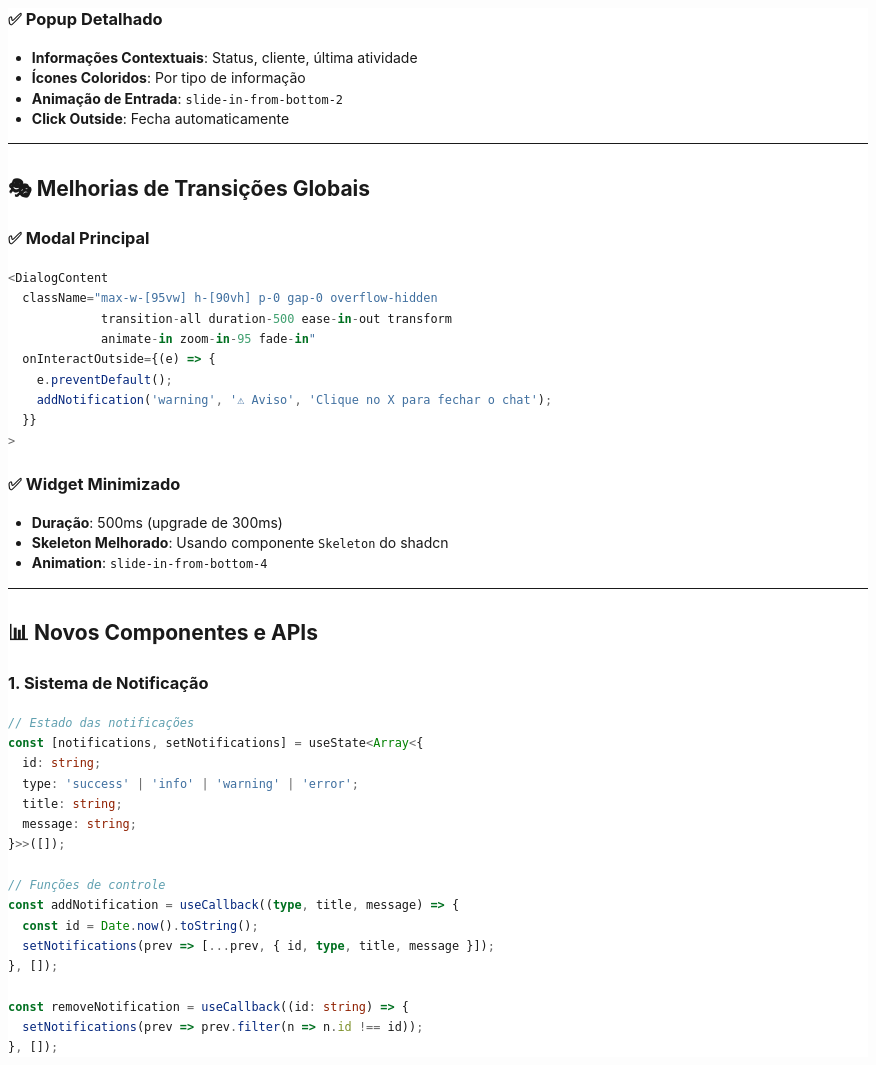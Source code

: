 ### ✅ **Popup Detalhado**
- **Informações Contextuais**: Status, cliente, última atividade
- **Ícones Coloridos**: Por tipo de informação
- **Animação de Entrada**: `slide-in-from-bottom-2`
- **Click Outside**: Fecha automaticamente

---

## 🎭 **Melhorias de Transições Globais**

### ✅ **Modal Principal**
```typescript
<DialogContent 
  className="max-w-[95vw] h-[90vh] p-0 gap-0 overflow-hidden 
             transition-all duration-500 ease-in-out transform 
             animate-in zoom-in-95 fade-in"
  onInteractOutside={(e) => {
    e.preventDefault();
    addNotification('warning', '⚠️ Aviso', 'Clique no X para fechar o chat');
  }}
>
```

### ✅ **Widget Minimizado**
- **Duração**: 500ms (upgrade de 300ms)
- **Skeleton Melhorado**: Usando componente `Skeleton` do shadcn
- **Animation**: `slide-in-from-bottom-4`

---

## 📊 **Novos Componentes e APIs**

### **1. Sistema de Notificação**
```typescript
// Estado das notificações
const [notifications, setNotifications] = useState<Array<{
  id: string;
  type: 'success' | 'info' | 'warning' | 'error';
  title: string;
  message: string;
}>>([]);

// Funções de controle
const addNotification = useCallback((type, title, message) => {
  const id = Date.now().toString();
  setNotifications(prev => [...prev, { id, type, title, message }]);
}, []);

const removeNotification = useCallback((id: string) => {
  setNotifications(prev => prev.filter(n => n.id !== id));
}, []);
```
